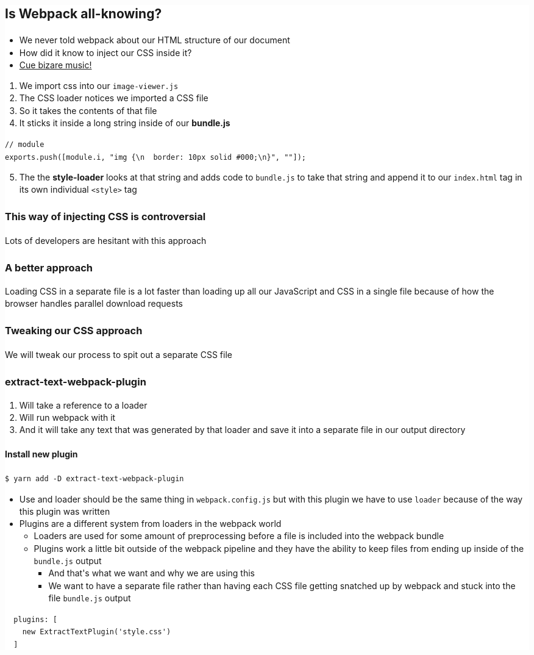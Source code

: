 ## Is Webpack all-knowing?
* We never told webpack about our HTML structure of our document
* How did it know to inject our CSS inside it?
* [Cue bizare music!](https://www.youtube.com/watch?v=-b5aW08ivHU)

1. We import css into our `image-viewer.js`
2. The CSS loader notices we imported a CSS file
3. So it takes the contents of that file
4. It sticks it inside a long string inside of our **bundle.js**

```
// module
exports.push([module.i, "img {\n  border: 10px solid #000;\n}", ""]);
```

5. The the **style-loader** looks at that string and adds code to `bundle.js` to take that string and append it to our `index.html` **<head>** tag in its own individual `<style>` tag

### This way of injecting CSS is controversial
Lots of developers are hesitant with this approach

### A better approach
Loading CSS in a separate file is a lot faster than loading up all our JavaScript and CSS in a single file because of how the browser handles parallel download requests

### Tweaking our CSS approach
We will tweak our process to spit out a separate CSS file

### extract-text-webpack-plugin
1. Will take a reference to a loader
2. Will run webpack with it
3. And it will take any text that was generated by that loader and save it into a separate file in our output directory

#### Install new plugin
`$ yarn add -D extract-text-webpack-plugin`

* Use and loader should be the same thing in `webpack.config.js` but with this plugin we have to use `loader` because of the way this plugin was written
* Plugins are a different system from loaders in the webpack world
    - Loaders are used for some amount of preprocessing before a file is included into the webpack bundle
    - Plugins work a little bit outside of the webpack pipeline and they have the ability to keep files from ending up inside of the `bundle.js` output
        + And that's what we want and why we are using this
        + We want to have a separate file rather than having each CSS file getting snatched up by webpack and stuck into the file `bundle.js` output

```
  plugins: [
    new ExtractTextPlugin('style.css')
  ]
```
